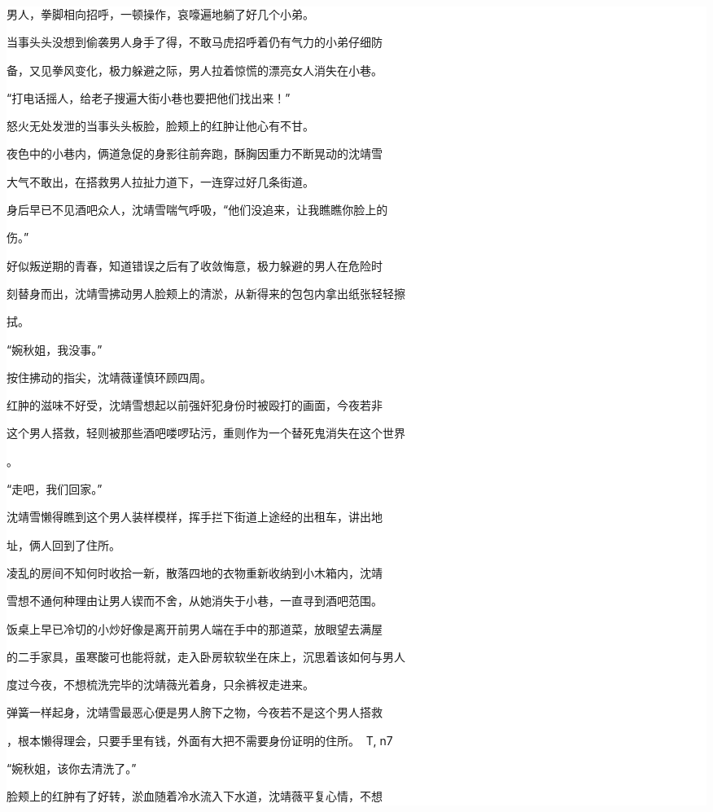 男人，拳脚相向招呼，一顿操作，哀嚎遍地躺了好几个小弟。

当事头头没想到偷袭男人身手了得，不敢马虎招呼着仍有气力的小弟仔细防

备，又见拳风变化，极力躲避之际，男人拉着惊慌的漂亮女人消失在小巷。

“打电话摇人，给老子搜遍大街小巷也要把他们找出来！”



怒火无处发泄的当事头头板脸，脸颊上的红肿让他心有不甘。



夜色中的小巷内，俩道急促的身影往前奔跑，酥胸因重力不断晃动的沈靖雪

大气不敢出，在搭救男人拉扯力道下，一连穿过好几条街道。

身后早已不见酒吧众人，沈靖雪喘气呼吸，“他们没追来，让我瞧瞧你脸上的

伤。”

好似叛逆期的青春，知道错误之后有了收敛悔意，极力躲避的男人在危险时

刻替身而出，沈靖雪拂动男人脸颊上的清淤，从新得来的包包内拿出纸张轻轻擦

拭。

“婉秋姐，我没事。”

按住拂动的指尖，沈靖薇谨慎环顾四周。

红肿的滋味不好受，沈靖雪想起以前强奸犯身份时被殴打的画面，今夜若非

这个男人搭救，轻则被那些酒吧喽啰玷污，重则作为一个替死鬼消失在这个世界

。



“走吧，我们回家。”

沈靖雪懒得瞧到这个男人装样模样，挥手拦下街道上途经的出租车，讲出地

址，俩人回到了住所。

凌乱的房间不知何时收拾一新，散落四地的衣物重新收纳到小木箱内，沈靖

雪想不通何种理由让男人锲而不舍，从她消失于小巷，一直寻到酒吧范围。

饭桌上早已冷切的小炒好像是离开前男人端在手中的那道菜，放眼望去满屋

的二手家具，虽寒酸可也能将就，走入卧房软软坐在床上，沉思着该如何与男人

度过今夜，不想梳洗完毕的沈靖薇光着身，只余裤衩走进来。



弹簧一样起身，沈靖雪最恶心便是男人胯下之物，今夜若不是这个男人搭救

，根本懒得理会，只要手里有钱，外面有大把不需要身份证明的住所。  T, n7



“婉秋姐，该你去清洗了。”



脸颊上的红肿有了好转，淤血随着冷水流入下水道，沈靖薇平复心情，不想
